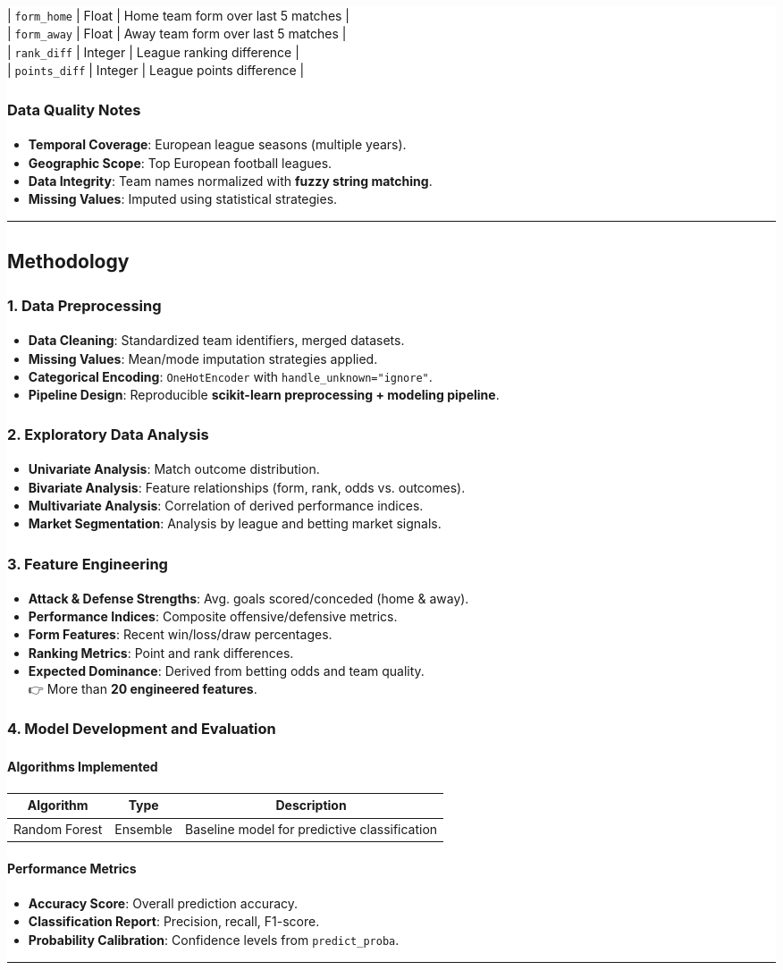 | `form_home` | Float | Home team form over last 5 matches |  
| `form_away` | Float | Away team form over last 5 matches |  
| `rank_diff` | Integer | League ranking difference |  
| `points_diff` | Integer | League points difference |  

### Data Quality Notes  
- **Temporal Coverage**: European league seasons (multiple years).  
- **Geographic Scope**: Top European football leagues.  
- **Data Integrity**: Team names normalized with **fuzzy string matching**.  
- **Missing Values**: Imputed using statistical strategies.  

---

## Methodology  

### 1. Data Preprocessing  
- **Data Cleaning**: Standardized team identifiers, merged datasets.  
- **Missing Values**: Mean/mode imputation strategies applied.  
- **Categorical Encoding**: `OneHotEncoder` with `handle_unknown="ignore"`.  
- **Pipeline Design**: Reproducible **scikit-learn preprocessing + modeling pipeline**.  

### 2. Exploratory Data Analysis  
- **Univariate Analysis**: Match outcome distribution.  
- **Bivariate Analysis**: Feature relationships (form, rank, odds vs. outcomes).  
- **Multivariate Analysis**: Correlation of derived performance indices.  
- **Market Segmentation**: Analysis by league and betting market signals.  

### 3. Feature Engineering  
- **Attack & Defense Strengths**: Avg. goals scored/conceded (home & away).  
- **Performance Indices**: Composite offensive/defensive metrics.  
- **Form Features**: Recent win/loss/draw percentages.  
- **Ranking Metrics**: Point and rank differences.  
- **Expected Dominance**: Derived from betting odds and team quality.  
👉 More than **20 engineered features**.  

### 4. Model Development and Evaluation  

#### Algorithms Implemented  
| Algorithm | Type | Description |  
|-----------|------|-------------|  
| Random Forest | Ensemble | Baseline model for predictive classification |  

#### Performance Metrics  
- **Accuracy Score**: Overall prediction accuracy.  
- **Classification Report**: Precision, recall, F1-score.  
- **Probability Calibration**: Confidence levels from `predict_proba`.  

---